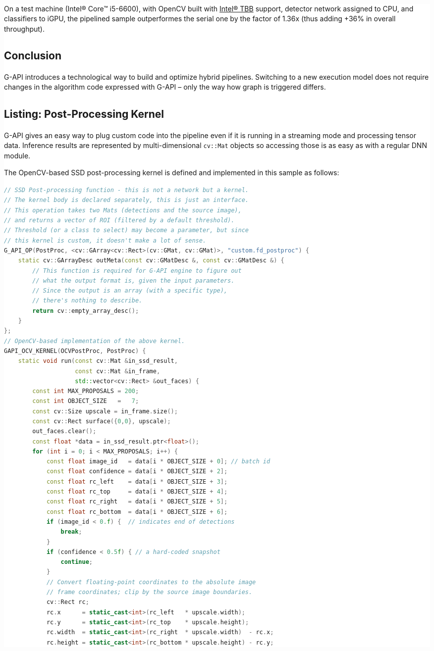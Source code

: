 On a test machine (Intel® Core™ i5-6600), with OpenCV built with [Intel® TBB](https://www.threadingbuildingblocks.org/intel-tbb-tutorial) support, detector network assigned to CPU, and classifiers to iGPU, the pipelined sample outperformes the serial one by the factor of 1.36x (thus adding +36% in overall throughput).

## Conclusion
G-API introduces a technological way to build and optimize hybrid pipelines. Switching to a new execution model does not require changes in the algorithm code expressed with G-API – only the way how graph is triggered differs.

## Listing: Post-Processing Kernel
G-API gives an easy way to plug custom code into the pipeline even if it is running in a streaming mode and processing tensor data. Inference results are represented by multi-dimensional `cv::Mat` objects so accessing those is as easy as with a regular DNN module.

The OpenCV-based SSD post-processing kernel is defined and implemented in this sample as follows:
```cpp
// SSD Post-processing function - this is not a network but a kernel.
// The kernel body is declared separately, this is just an interface.
// This operation takes two Mats (detections and the source image),
// and returns a vector of ROI (filtered by a default threshold).
// Threshold (or a class to select) may become a parameter, but since
// this kernel is custom, it doesn't make a lot of sense.
G_API_OP(PostProc, <cv::GArray<cv::Rect>(cv::GMat, cv::GMat)>, "custom.fd_postproc") {
    static cv::GArrayDesc outMeta(const cv::GMatDesc &, const cv::GMatDesc &) {
        // This function is required for G-API engine to figure out
        // what the output format is, given the input parameters.
        // Since the output is an array (with a specific type),
        // there's nothing to describe.
        return cv::empty_array_desc();
    }
};
// OpenCV-based implementation of the above kernel.
GAPI_OCV_KERNEL(OCVPostProc, PostProc) {
    static void run(const cv::Mat &in_ssd_result,
                    const cv::Mat &in_frame,
                    std::vector<cv::Rect> &out_faces) {
        const int MAX_PROPOSALS = 200;
        const int OBJECT_SIZE   =   7;
        const cv::Size upscale = in_frame.size();
        const cv::Rect surface({0,0}, upscale);
        out_faces.clear();
        const float *data = in_ssd_result.ptr<float>();
        for (int i = 0; i < MAX_PROPOSALS; i++) {
            const float image_id   = data[i * OBJECT_SIZE + 0]; // batch id
            const float confidence = data[i * OBJECT_SIZE + 2];
            const float rc_left    = data[i * OBJECT_SIZE + 3];
            const float rc_top     = data[i * OBJECT_SIZE + 4];
            const float rc_right   = data[i * OBJECT_SIZE + 5];
            const float rc_bottom  = data[i * OBJECT_SIZE + 6];
            if (image_id < 0.f) {  // indicates end of detections
                break;
            }
            if (confidence < 0.5f) { // a hard-coded snapshot
                continue;
            }
            // Convert floating-point coordinates to the absolute image
            // frame coordinates; clip by the source image boundaries.
            cv::Rect rc;
            rc.x      = static_cast<int>(rc_left   * upscale.width);
            rc.y      = static_cast<int>(rc_top    * upscale.height);
            rc.width  = static_cast<int>(rc_right  * upscale.width)  - rc.x;
            rc.height = static_cast<int>(rc_bottom * upscale.height) - rc.y;
```